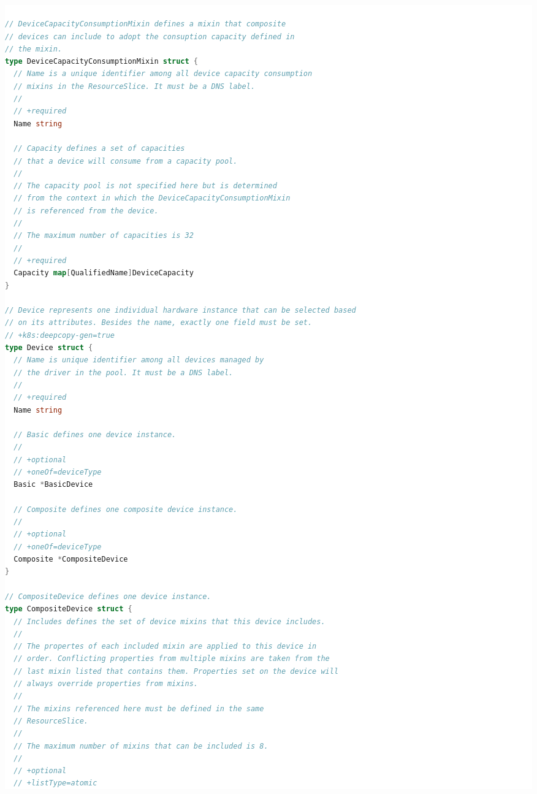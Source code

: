 ```go

// DeviceCapacityConsumptionMixin defines a mixin that composite
// devices can include to adopt the consuption capacity defined in
// the mixin.
type DeviceCapacityConsumptionMixin struct {
  // Name is a unique identifier among all device capacity consumption 
  // mixins in the ResourceSlice. It must be a DNS label.
  //
  // +required
  Name string

  // Capacity defines a set of capacities
  // that a device will consume from a capacity pool.
  //
  // The capacity pool is not specified here but is determined
  // from the context in which the DeviceCapacityConsumptionMixin
  // is referenced from the device.
  // 
  // The maximum number of capacities is 32
  //
  // +required
  Capacity map[QualifiedName]DeviceCapacity
}

// Device represents one individual hardware instance that can be selected based
// on its attributes. Besides the name, exactly one field must be set.
// +k8s:deepcopy-gen=true
type Device struct {
  // Name is unique identifier among all devices managed by
  // the driver in the pool. It must be a DNS label.
  //
  // +required
  Name string

  // Basic defines one device instance.
  //
  // +optional
  // +oneOf=deviceType
  Basic *BasicDevice

  // Composite defines one composite device instance.
  //
  // +optional
  // +oneOf=deviceType
  Composite *CompositeDevice
}

// CompositeDevice defines one device instance.
type CompositeDevice struct {
  // Includes defines the set of device mixins that this device includes.
  //
  // The propertes of each included mixin are applied to this device in
  // order. Conflicting properties from multiple mixins are taken from the
  // last mixin listed that contains them. Properties set on the device will
  // always override properties from mixins.
  //
  // The mixins referenced here must be defined in the same
  // ResourceSlice.
  //
  // The maximum number of mixins that can be included is 8.
  //
  // +optional
  // +listType=atomic
```

[kubernetes.io]: https://kubernetes.io/
[kubernetes/enhancements]: https://git.k8s.io/enhancements
[kubernetes/kubernetes]: https://git.k8s.io/kubernetes
[kubernetes/website]: https://git.k8s.io/website